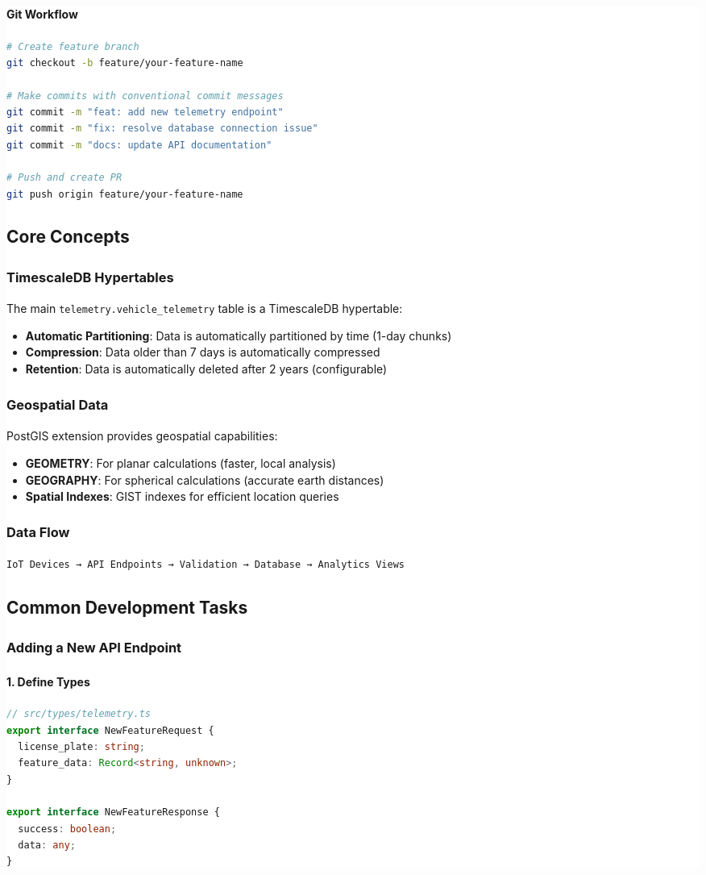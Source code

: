 #### Git Workflow
```bash
# Create feature branch
git checkout -b feature/your-feature-name

# Make commits with conventional commit messages
git commit -m "feat: add new telemetry endpoint"
git commit -m "fix: resolve database connection issue"
git commit -m "docs: update API documentation"

# Push and create PR
git push origin feature/your-feature-name
```

## Core Concepts

### TimescaleDB Hypertables
The main `telemetry.vehicle_telemetry` table is a TimescaleDB hypertable:
- **Automatic Partitioning**: Data is automatically partitioned by time (1-day chunks)
- **Compression**: Data older than 7 days is automatically compressed
- **Retention**: Data is automatically deleted after 2 years (configurable)

### Geospatial Data
PostGIS extension provides geospatial capabilities:
- **GEOMETRY**: For planar calculations (faster, local analysis)
- **GEOGRAPHY**: For spherical calculations (accurate earth distances)
- **Spatial Indexes**: GIST indexes for efficient location queries

### Data Flow
```
IoT Devices → API Endpoints → Validation → Database → Analytics Views
```

## Common Development Tasks

### Adding a New API Endpoint

#### 1. Define Types
```typescript
// src/types/telemetry.ts
export interface NewFeatureRequest {
  license_plate: string;
  feature_data: Record<string, unknown>;
}

export interface NewFeatureResponse {
  success: boolean;
  data: any;
}
```
